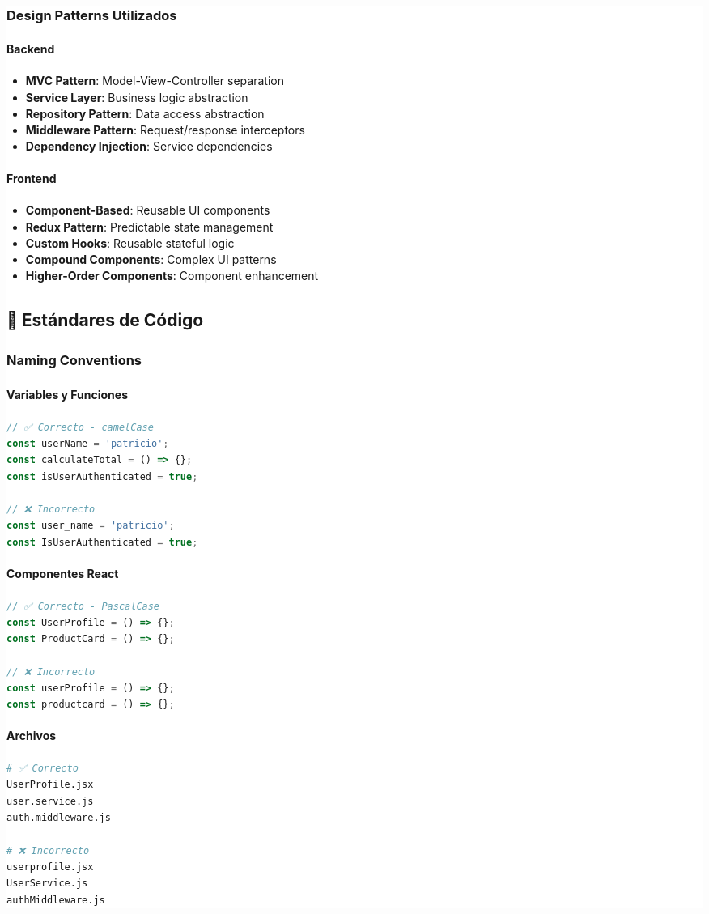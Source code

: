 ### Design Patterns Utilizados

#### Backend
- **MVC Pattern**: Model-View-Controller separation
- **Service Layer**: Business logic abstraction
- **Repository Pattern**: Data access abstraction
- **Middleware Pattern**: Request/response interceptors
- **Dependency Injection**: Service dependencies

#### Frontend
- **Component-Based**: Reusable UI components
- **Redux Pattern**: Predictable state management
- **Custom Hooks**: Reusable stateful logic
- **Compound Components**: Complex UI patterns
- **Higher-Order Components**: Component enhancement

## 📝 Estándares de Código

### Naming Conventions

#### Variables y Funciones
```javascript
// ✅ Correcto - camelCase
const userName = 'patricio';
const calculateTotal = () => {};
const isUserAuthenticated = true;

// ❌ Incorrecto
const user_name = 'patricio';
const IsUserAuthenticated = true;
```

#### Componentes React
```javascript
// ✅ Correcto - PascalCase
const UserProfile = () => {};
const ProductCard = () => {};

// ❌ Incorrecto
const userProfile = () => {};
const productcard = () => {};
```

#### Archivos
```bash
# ✅ Correcto
UserProfile.jsx
user.service.js
auth.middleware.js

# ❌ Incorrecto
userprofile.jsx
UserService.js
authMiddleware.js
```
